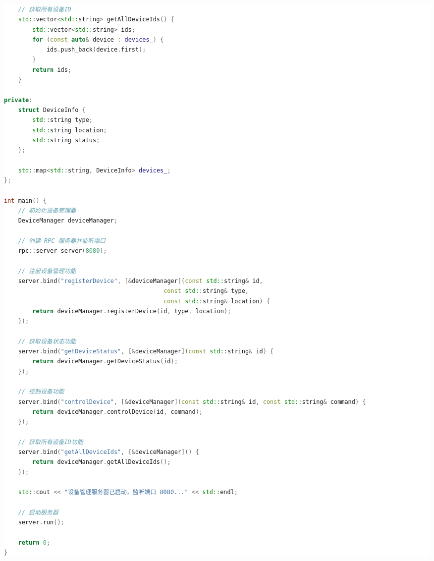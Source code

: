 ```cpp
    // 获取所有设备ID
    std::vector<std::string> getAllDeviceIds() {
        std::vector<std::string> ids;
        for (const auto& device : devices_) {
            ids.push_back(device.first);
        }
        return ids;
    }
    
private:
    struct DeviceInfo {
        std::string type;
        std::string location;
        std::string status;
    };
    
    std::map<std::string, DeviceInfo> devices_;
};

int main() {
    // 初始化设备管理器
    DeviceManager deviceManager;
    
    // 创建 RPC 服务器并监听端口
    rpc::server server(8080);
    
    // 注册设备管理功能
    server.bind("registerDevice", [&deviceManager](const std::string& id, 
                                             const std::string& type,
                                             const std::string& location) {
        return deviceManager.registerDevice(id, type, location);
    });
    
    // 获取设备状态功能
    server.bind("getDeviceStatus", [&deviceManager](const std::string& id) {
        return deviceManager.getDeviceStatus(id);
    });
    
    // 控制设备功能
    server.bind("controlDevice", [&deviceManager](const std::string& id, const std::string& command) {
        return deviceManager.controlDevice(id, command);
    });
    
    // 获取所有设备ID功能
    server.bind("getAllDeviceIds", [&deviceManager]() {
        return deviceManager.getAllDeviceIds();
    });
    
    std::cout << "设备管理服务器已启动，监听端口 8080..." << std::endl;
    
    // 启动服务器
    server.run();
    
    return 0;
}
```
